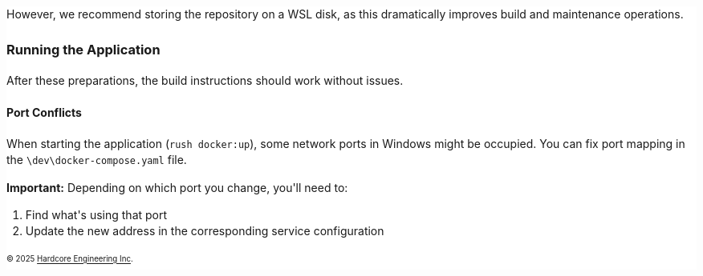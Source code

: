 However, we recommend storing the repository on a WSL disk, as this dramatically improves build and maintenance operations.

### Running the Application

After these preparations, the build instructions should work without issues.

#### Port Conflicts

When starting the application (`rush docker:up`), some network ports in Windows might be occupied. You can fix port mapping in the `\dev\docker-compose.yaml` file.

**Important:** Depending on which port you change, you'll need to:
1. Find what's using that port
2. Update the new address in the corresponding service configuration

<sub><sup>&copy; 2025 <a href="https://hardcoreeng.com">Hardcore Engineering Inc</a>.</sup></sub>
